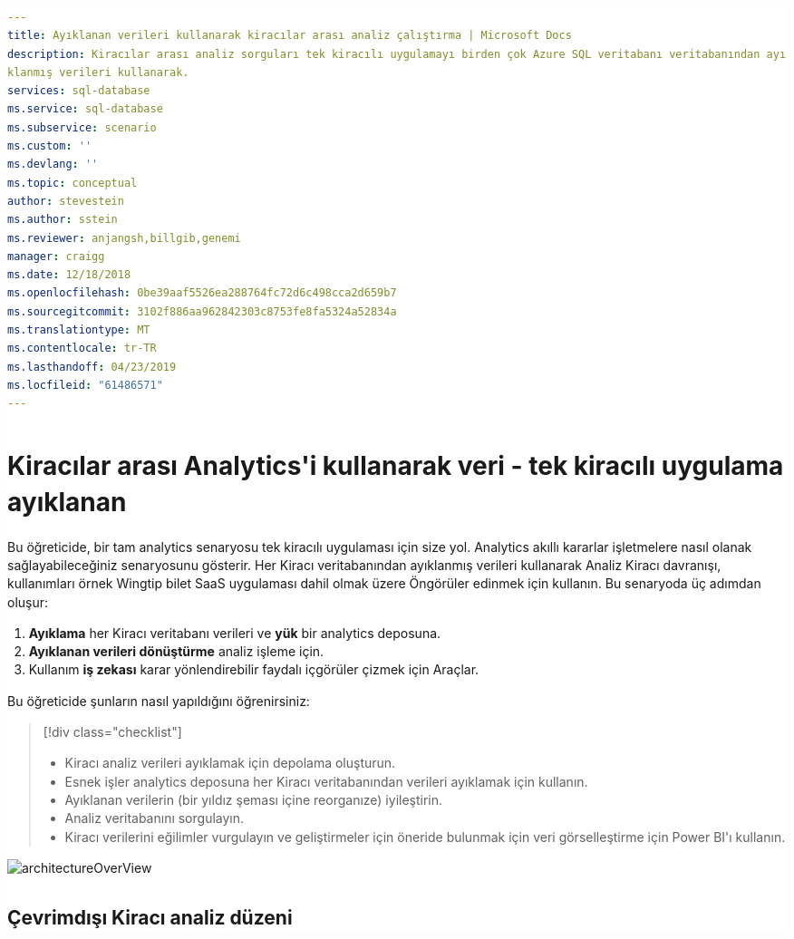 ```yaml
---
title: Ayıklanan verileri kullanarak kiracılar arası analiz çalıştırma | Microsoft Docs
description: Kiracılar arası analiz sorguları tek kiracılı uygulamayı birden çok Azure SQL veritabanı veritabanından ayıklanmış verileri kullanarak.
services: sql-database
ms.service: sql-database
ms.subservice: scenario
ms.custom: ''
ms.devlang: ''
ms.topic: conceptual
author: stevestein
ms.author: sstein
ms.reviewer: anjangsh,billgib,genemi
manager: craigg
ms.date: 12/18/2018
ms.openlocfilehash: 0be39aaf5526ea288764fc72d6c498cca2d659b7
ms.sourcegitcommit: 3102f886aa962842303c8753fe8fa5324a52834a
ms.translationtype: MT
ms.contentlocale: tr-TR
ms.lasthandoff: 04/23/2019
ms.locfileid: "61486571"
---
```

# <a name="cross-tenant-analytics-using-extracted-data---single-tenant-app"></a>Kiracılar arası Analytics'i kullanarak veri - tek kiracılı uygulama ayıklanan
 
Bu öğreticide, bir tam analytics senaryosu tek kiracılı uygulaması için size yol. Analytics akıllı kararlar işletmelere nasıl olanak sağlayabileceğiniz senaryosunu gösterir. Her Kiracı veritabanından ayıklanmış verileri kullanarak Analiz Kiracı davranışı, kullanımları örnek Wingtip bilet SaaS uygulaması dahil olmak üzere Öngörüler edinmek için kullanın. Bu senaryoda üç adımdan oluşur: 

1.  **Ayıklama** her Kiracı veritabanı verileri ve **yük** bir analytics deposuna.
2.  **Ayıklanan verileri dönüştürme** analiz işleme için.
3.  Kullanım **iş zekası** karar yönlendirebilir faydalı içgörüler çizmek için Araçlar. 

Bu öğreticide şunların nasıl yapıldığını öğrenirsiniz:

> [!div class="checklist"]
> - Kiracı analiz verileri ayıklamak için depolama oluşturun.
> - Esnek işler analytics deposuna her Kiracı veritabanından verileri ayıklamak için kullanın.
> - Ayıklanan verilerin (bir yıldız şeması içine reorganıze) iyileştirin.
> - Analiz veritabanını sorgulayın.
> - Kiracı verilerini eğilimler vurgulayın ve geliştirmeler için öneride bulunmak için veri görselleştirme için Power BI'ı kullanın.

![architectureOverView](media/saas-tenancy-tenant-analytics/architectureOverview.png)

## <a name="offline-tenant-analytics-pattern"></a>Çevrimdışı Kiracı analiz düzeni
